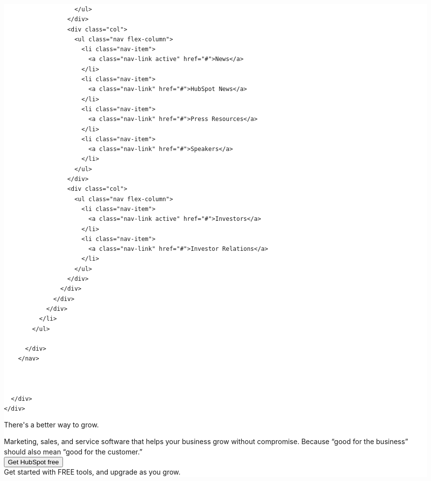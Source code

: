                         </ul>
                      </div>
                      <div class="col">
                        <ul class="nav flex-column">
                          <li class="nav-item">
                            <a class="nav-link active" href="#">News</a>
                          </li>
                          <li class="nav-item">
                            <a class="nav-link" href="#">HubSpot News</a>
                          </li>
                          <li class="nav-item">
                            <a class="nav-link" href="#">Press Resources</a>
                          </li>
                          <li class="nav-item">
                            <a class="nav-link" href="#">Speakers</a>
                          </li>
                        </ul>
                      </div>
                      <div class="col">
                        <ul class="nav flex-column">
                          <li class="nav-item">
                            <a class="nav-link active" href="#">Investors</a>
                          </li>
                          <li class="nav-item">
                            <a class="nav-link" href="#">Investor Relations</a>
                          </li>
                        </ul>
                      </div>
                    </div>
                  </div>
                </div>
              </li>
            </ul>

          </div>
        </nav>



      </div>
    </div>
  </div>

  


  
  <div class="hero-background">
    <div class="hero-image">
      <div class="hero-text">
        <div class="title">
          <p>There's a better way to grow.</p>
        </div>
        <div class="body">
          <div class="header">
            Marketing, sales, and service software that helps your business grow without compromise. Because “good for
            the business” should also mean “good for the customer.”
          </div>
          <div class="hero-left-btn">
            <button class="btn btn-primary">Get
              HubSpot free</button>
          </div>
          <div class="footer">
            Get started with FREE tools, and upgrade as you grow.
          </div>
        </div>
      </div>